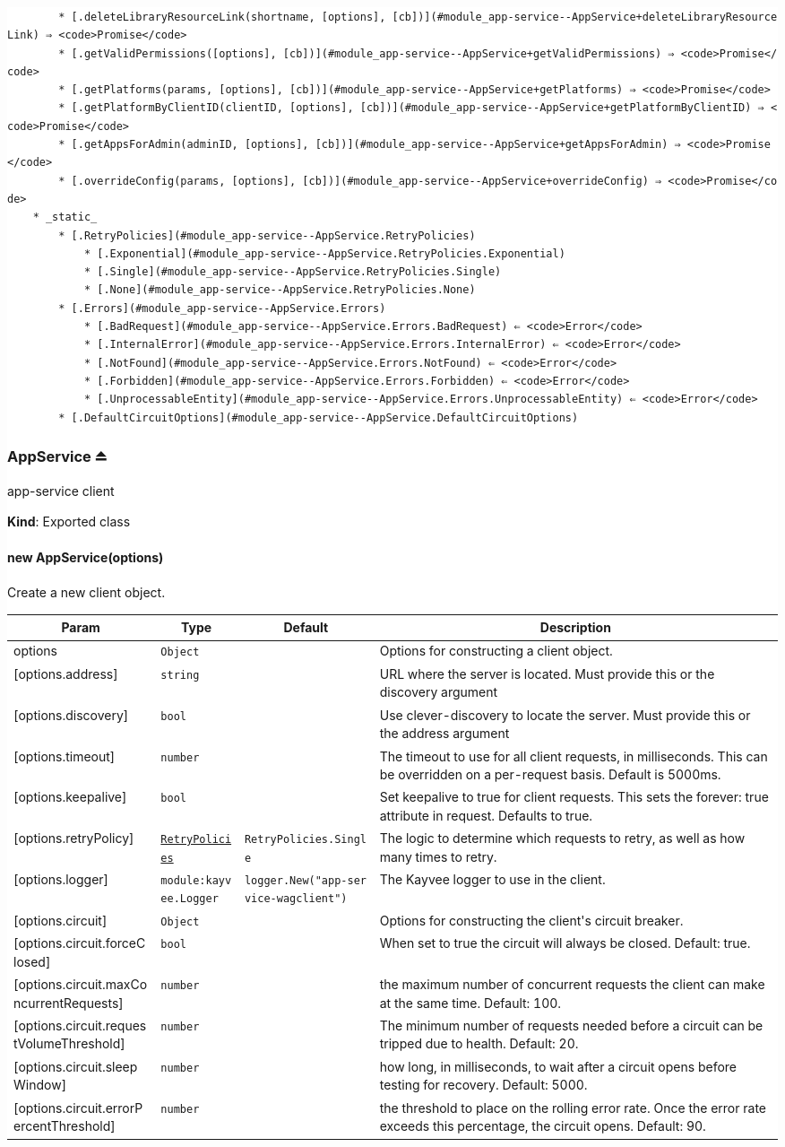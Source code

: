             * [.deleteLibraryResourceLink(shortname, [options], [cb])](#module_app-service--AppService+deleteLibraryResourceLink) ⇒ <code>Promise</code>
            * [.getValidPermissions([options], [cb])](#module_app-service--AppService+getValidPermissions) ⇒ <code>Promise</code>
            * [.getPlatforms(params, [options], [cb])](#module_app-service--AppService+getPlatforms) ⇒ <code>Promise</code>
            * [.getPlatformByClientID(clientID, [options], [cb])](#module_app-service--AppService+getPlatformByClientID) ⇒ <code>Promise</code>
            * [.getAppsForAdmin(adminID, [options], [cb])](#module_app-service--AppService+getAppsForAdmin) ⇒ <code>Promise</code>
            * [.overrideConfig(params, [options], [cb])](#module_app-service--AppService+overrideConfig) ⇒ <code>Promise</code>
        * _static_
            * [.RetryPolicies](#module_app-service--AppService.RetryPolicies)
                * [.Exponential](#module_app-service--AppService.RetryPolicies.Exponential)
                * [.Single](#module_app-service--AppService.RetryPolicies.Single)
                * [.None](#module_app-service--AppService.RetryPolicies.None)
            * [.Errors](#module_app-service--AppService.Errors)
                * [.BadRequest](#module_app-service--AppService.Errors.BadRequest) ⇐ <code>Error</code>
                * [.InternalError](#module_app-service--AppService.Errors.InternalError) ⇐ <code>Error</code>
                * [.NotFound](#module_app-service--AppService.Errors.NotFound) ⇐ <code>Error</code>
                * [.Forbidden](#module_app-service--AppService.Errors.Forbidden) ⇐ <code>Error</code>
                * [.UnprocessableEntity](#module_app-service--AppService.Errors.UnprocessableEntity) ⇐ <code>Error</code>
            * [.DefaultCircuitOptions](#module_app-service--AppService.DefaultCircuitOptions)

<a name="exp_module_app-service--AppService"></a>

### AppService ⏏
app-service client

**Kind**: Exported class  
<a name="new_module_app-service--AppService_new"></a>

#### new AppService(options)
Create a new client object.


| Param | Type | Default | Description |
| --- | --- | --- | --- |
| options | <code>Object</code> |  | Options for constructing a client object. |
| [options.address] | <code>string</code> |  | URL where the server is located. Must provide this or the discovery argument |
| [options.discovery] | <code>bool</code> |  | Use clever-discovery to locate the server. Must provide this or the address argument |
| [options.timeout] | <code>number</code> |  | The timeout to use for all client requests, in milliseconds. This can be overridden on a per-request basis. Default is 5000ms. |
| [options.keepalive] | <code>bool</code> |  | Set keepalive to true for client requests. This sets the forever: true attribute in request. Defaults to true. |
| [options.retryPolicy] | [<code>RetryPolicies</code>](#module_app-service--AppService.RetryPolicies) | <code>RetryPolicies.Single</code> | The logic to determine which requests to retry, as well as how many times to retry. |
| [options.logger] | <code>module:kayvee.Logger</code> | <code>logger.New(&quot;app-service-wagclient&quot;)</code> | The Kayvee logger to use in the client. |
| [options.circuit] | <code>Object</code> |  | Options for constructing the client's circuit breaker. |
| [options.circuit.forceClosed] | <code>bool</code> |  | When set to true the circuit will always be closed. Default: true. |
| [options.circuit.maxConcurrentRequests] | <code>number</code> |  | the maximum number of concurrent requests the client can make at the same time. Default: 100. |
| [options.circuit.requestVolumeThreshold] | <code>number</code> |  | The minimum number of requests needed before a circuit can be tripped due to health. Default: 20. |
| [options.circuit.sleepWindow] | <code>number</code> |  | how long, in milliseconds, to wait after a circuit opens before testing for recovery. Default: 5000. |
| [options.circuit.errorPercentThreshold] | <code>number</code> |  | the threshold to place on the rolling error rate. Once the error rate exceeds this percentage, the circuit opens. Default: 90. |
